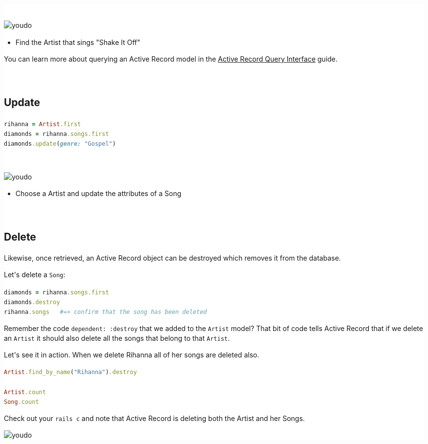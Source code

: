 <br>

![youdo](http://i.imgur.com/ylb6WX9.gif)

- Find the Artist that sings "Shake It Off"


You can learn more about querying an Active Record model in the [Active Record
Query Interface](http://guides.rubyonrails.org/active_record_querying.html) guide.

<br>

## Update

```ruby
rihanna = Artist.first
diamonds = rihanna.songs.first
diamonds.update(genre: "Gospel")
```
<br>

![youdo](http://i.imgur.com/ylb6WX9.gif)

- Choose a Artist and update the attributes of a Song
<br>


## Delete

Likewise, once retrieved, an Active Record object can be destroyed which removes it from the database. 

Let's delete a `Song`:

```ruby
diamonds = rihanna.songs.first
diamonds.destroy
rihanna.songs 	#=> confirm that the song has been deleted
```

Remember the code `dependent: :destroy` that we added to the `Artist` model? That bit of code tells Active Record that if we delete an `Artist` it should also delete all the songs that belong to that `Artist`.

Let's see it in action. When we delete Rihanna all of her songs are deleted also.

```ruby
Artist.find_by_name("Rihanna").destroy

Artist.count
Song.count
```

Check out your `rails c` and note that Active Record is deleting both the Artist and her Songs.
<br>

![youdo](http://i.imgur.com/ylb6WX9.gif)
